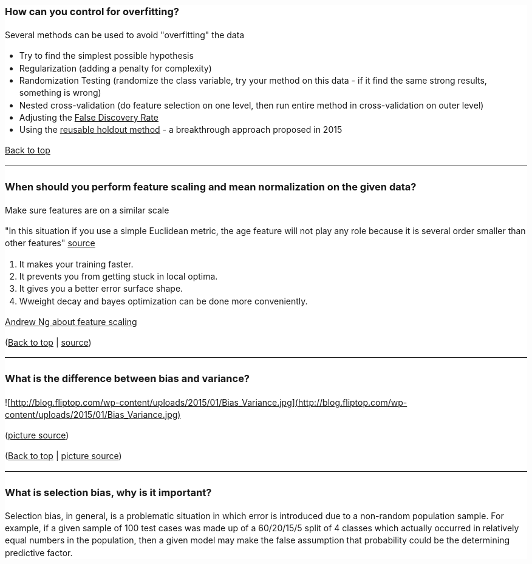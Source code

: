 ### How can you control for overfitting?

Several methods can be used to avoid "overfitting" the data

* Try to find the simplest possible hypothesis
* Regularization (adding a penalty for complexity)
* Randomization Testing (randomize the class variable, try your method on this data - if it find the same strong results, something is wrong)
* Nested cross-validation  (do feature selection on one level, then run entire method in cross-validation on outer level)
* Adjusting the [False Discovery Rate](http://en.wikipedia.org/wiki/False_discovery_rate)
* Using the [reusable holdout method](http://www.kdnuggets.com/2015/08/feldman-avoid-overfitting-holdout-adaptive-data-analysis.html) - a breakthrough approach proposed in 2015

<a href="#top">Back to top</a> 

<hr>

### When should you perform feature scaling and mean normalization on the given data?

Make sure features are on a similar scale<br>

"In this situation if you use a simple Euclidean metric, the age feature will not play any role because it is several order smaller than other features" [source](https://www.quora.com/When-should-you-perform-feature-scaling-and-mean-normalization-on-the-given-data-What-are-the-advantages-of-these-techniques)

1. It makes your training faster.
2. It prevents you from getting stuck in local optima.
3. It gives you a better error surface shape. 
4. Wweight decay and bayes optimization can be done more conveniently.

[Andrew Ng about feature scaling](https://www.youtube.com/watch?v=aJmorz9gD4g)

(<a href="#top">Back to top</a> \| [source](https://www.quora.com/When-should-you-perform-feature-scaling-and-mean-normalization-on-the-given-data-What-are-the-advantages-of-these-techniques))

<hr>


### What is the difference between bias and variance?

![http://blog.fliptop.com/wp-content/uploads/2015/01/Bias_Variance.jpg](http://blog.fliptop.com/wp-content/uploads/2015/01/Bias_Variance.jpg)

([picture source](http://blog.fliptop.com/wp-content/uploads/2015/01/Bias_Variance.jpg ))

(<a href="#top">Back to top</a> \| [picture source](http://blog.fliptop.com/wp-content/uploads/2015/01/Bias_Variance.jpg))

<hr>

### What is selection bias, why is it important?

Selection bias, in general, is a problematic situation in which error is introduced due to a non-random population sample. For example, if a given sample of 100 test cases was made up of a 60/20/15/5 split of 4 classes which actually occurred in relatively equal numbers in the population, then a given model may make the false assumption that probability could be the determining predictive factor.
